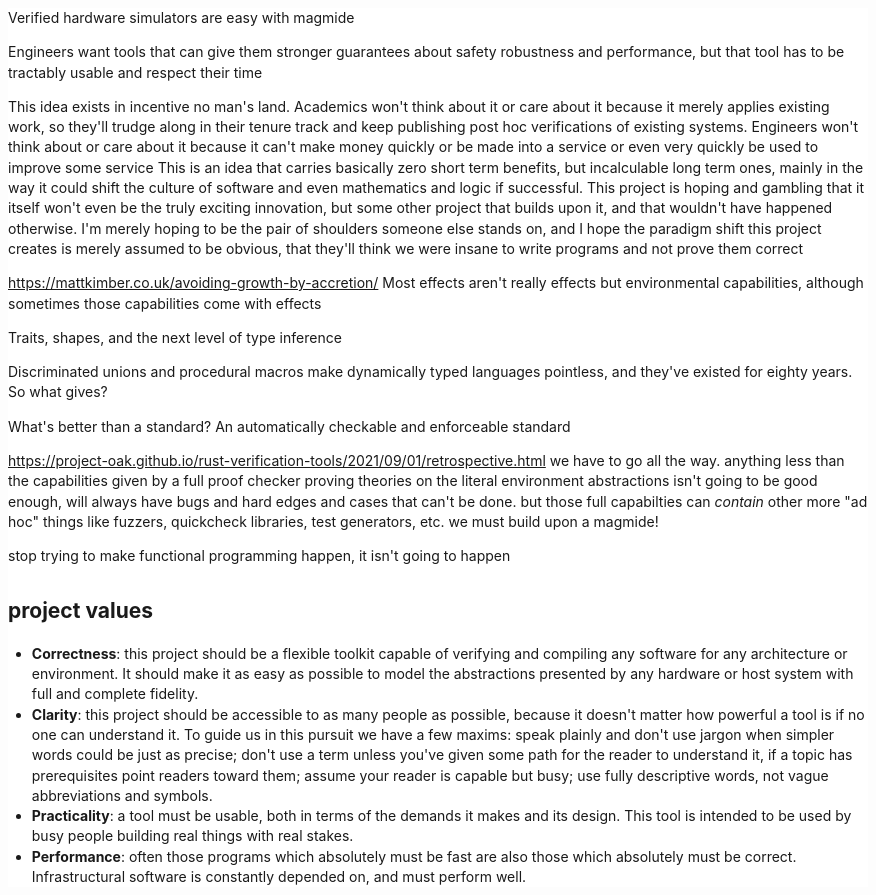 









Verified hardware simulators are easy with magmide

Engineers want tools that can give them stronger guarantees about safety robustness and performance, but that tool has to be tractably usable and respect their time

This idea exists in incentive no man's land. Academics won't think about it or care about it because it merely applies existing work, so they'll trudge along in their tenure track and keep publishing post hoc verifications of existing systems. Engineers won't think about or care about it because it can't make money quickly or be made into a service or even very quickly be used to improve some service
This is an idea that carries basically zero short term benefits, but incalculable long term ones, mainly in the way it could shift the culture of software and even mathematics and logic if successful.
This project is hoping and gambling that it itself won't even be the truly exciting innovation, but some other project that builds upon it, and that wouldn't have happened otherwise. I'm merely hoping to be the pair of shoulders someone else stands on, and I hope the paradigm shift this project creates is merely assumed to be obvious, that they'll think we were insane to write programs and not prove them correct




https://mattkimber.co.uk/avoiding-growth-by-accretion/
Most effects aren't really effects but environmental capabilities, although sometimes those capabilities come with effects



Traits, shapes, and the next level of type inference

Discriminated unions and procedural macros make dynamically typed languages pointless, and they've existed for eighty years. So what gives?

What's better than a standard? An automatically checkable and enforceable standard


https://project-oak.github.io/rust-verification-tools/2021/09/01/retrospective.html
we have to go all the way. anything less than the capabilities given by a full proof checker proving theories on the literal environment abstractions isn't going to be good enough, will always have bugs and hard edges and cases that can't be done. but those full capabilties can *contain* other more "ad hoc" things like fuzzers, quickcheck libraries, test generators, etc. we must build upon a magmide!





stop trying to make functional programming happen, it isn't going to happen

## project values

- **Correctness**: this project should be a flexible toolkit capable of verifying and compiling any software for any architecture or environment. It should make it as easy as possible to model the abstractions presented by any hardware or host system with full and complete fidelity.
- **Clarity**: this project should be accessible to as many people as possible, because it doesn't matter how powerful a tool is if no one can understand it. To guide us in this pursuit we have a few maxims: speak plainly and don't use jargon when simpler words could be just as precise; don't use a term unless you've given some path for the reader to understand it, if a topic has prerequisites point readers toward them; assume your reader is capable but busy; use fully descriptive words, not vague abbreviations and symbols.
- **Practicality**: a tool must be usable, both in terms of the demands it makes and its design. This tool is intended to be used by busy people building real things with real stakes.
- **Performance**: often those programs which absolutely must be fast are also those which absolutely must be correct. Infrastructural software is constantly depended on, and must perform well.
